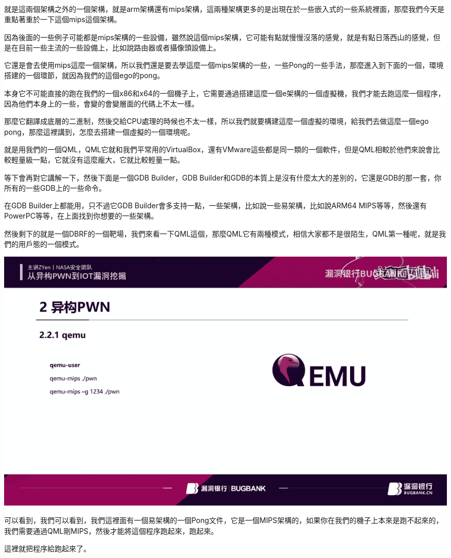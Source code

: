 就是這兩個架構之外的一個架構，就是arm架構還有mips架構，這兩種架構更多的是出現在於一些嵌入式的一些系統裡面，那麼我們今天是重點著重於一下這個mips這個架構。

因為後面的一些例子可能都是mips架構的一些設備，雖然說這個mips架構，它可能有點就慢慢沒落的感覺，就是有點日落西山的感覺，但是在目前一些主流的一些設備上，比如說路由器或者攝像頭設備上。

它還是會去使用mips這麼一個架構，所以我們還是要去學這麼一個mips架構的一些，一些Pong的一些手法，那麼進入到下面的一個，環境搭建的一個環節，就因為我們的這個ego的pong。

本身它不可能直接的跑在我們的一個x86和x64的一個機子上，它需要通過搭建這麼一個e架構的一個虛擬機，我們才能去跑這麼一個程序，因為他們本身上的一些，會變的會變層面的代碼上不太一樣。

那麼它翻譯成底層的二進制，然後交給CPU處理的時候也不太一樣，所以我們就要構建這麼一個虛擬的環境，給我們去做這麼一個ego pong，那麼這裡講到，怎麼去搭建一個虛擬的一個環境呢。

就是用我們的一個QML，QML它就和我們平常用的VirtualBox，還有VMware這些都是同一類的一個軟件，但是QML相較於他們來說會比較輕量級一點，它就沒有這麼龐大，它就比較輕量一點。

等下會再對它講解一下，然後下面是一個GDB Builder，GDB Builder和GDB的本質上是沒有什麼太大的差別的，它還是GDB的那一套，你所有的一些GDB上的一些命令。

在GDB Builder上都能用，只不過它GDB Builder會多支持一點，一些架構，比如說一些易架構，比如說ARM64 MIPS等等，然後還有PowerPC等等，在上面找到你想要的一些架構。

然後剩下的就是一個DBRF的一個靶場，我們來看一下QML這個，那麼QML它有兩種模式，相信大家都不是很陌生，QML第一種呢，就是我們的用戶態的一個模式。



![](img/95532c74f703873756dae221d1d39105_5.png)

可以看到，我們可以看到，我們這裡面有一個易架構的一個Pong文件，它是一個MIPS架構的，如果你在我們的機子上本來是跑不起來的，我們需要通過QML剛MIPS，然後才能將這個程序跑起來，跑起來。

這裡就把程序給跑起來了。
